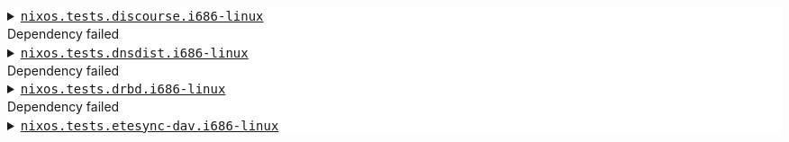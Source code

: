 <details><summary>
<tt><a href='https://hydra.nixos.org/build/206918196'>nixos.tests.discourse.i686-linux</a></tt>
</summary></details>
</td>
<td>Dependency failed</td>
</tr>
<tr>
<td>
<details><summary>
<tt><a href='https://hydra.nixos.org/build/206916242'>nixos.tests.dnsdist.i686-linux</a></tt>
</summary></details>
</td>
<td>Dependency failed</td>
</tr>
<tr>
<td>
<details><summary>
<tt><a href='https://hydra.nixos.org/build/206920928'>nixos.tests.drbd.i686-linux</a></tt>
</summary></details>
</td>
<td>Dependency failed</td>
</tr>
<tr>
<td>
<details><summary>
<tt><a href='https://hydra.nixos.org/build/206919594'>nixos.tests.etesync-dav.i686-linux</a></tt>
</summary></details>
</td>